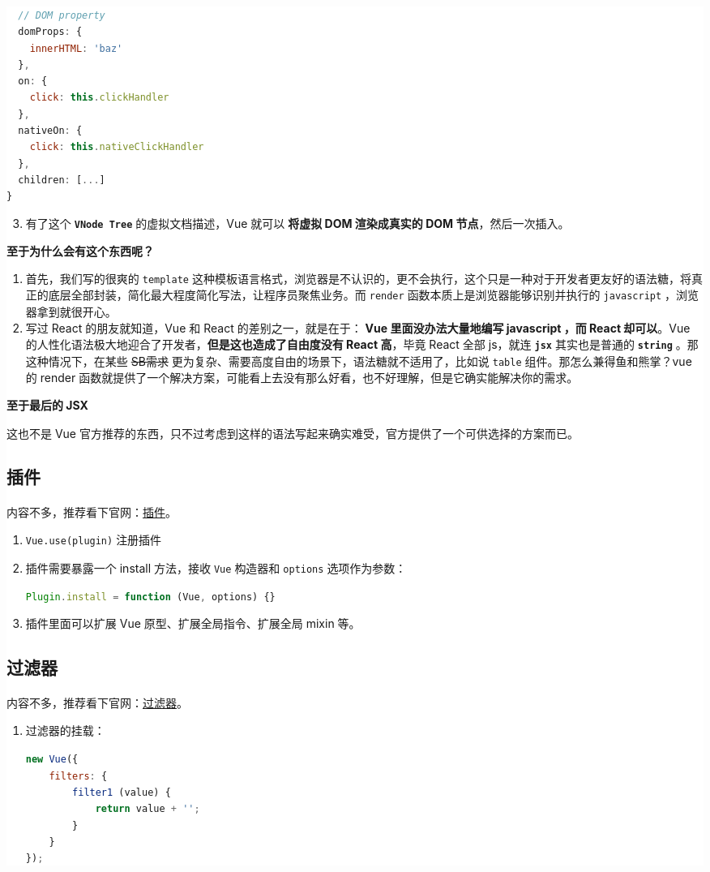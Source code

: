    ```javascript
     // DOM property
     domProps: {
       innerHTML: 'baz'
     },
     on: {
       click: this.clickHandler
     },
     nativeOn: {
       click: this.nativeClickHandler
     },
     children: [...]
   }
   ```

3. 有了这个 **`VNode Tree`** 的虚拟文档描述，Vue 就可以 **将虚拟 DOM 渲染成真实的 DOM 节点**，然后一次插入。

**至于为什么会有这个东西呢？**

1. 首先，我们写的很爽的 `template` 这种模板语言格式，浏览器是不认识的，更不会执行，这个只是一种对于开发者更友好的语法糖，将真正的底层全部封装，简化最大程度简化写法，让程序员聚焦业务。而 `render` 函数本质上是浏览器能够识别并执行的 `javascript` ，浏览器拿到就很开心。
2. 写过 React 的朋友就知道，Vue 和 React 的差别之一，就是在于： **Vue 里面没办法大量地编写 javascript ，而 React 却可以**。Vue 的人性化语法极大地迎合了开发者，**但是这也造成了自由度没有 React 高**，毕竟 React 全部 js，就连 **`jsx`** 其实也是普通的 **`string`** 。那这种情况下，在某些  ~~SB需求~~ 更为复杂、需要高度自由的场景下，语法糖就不适用了，比如说 `table` 组件。那怎么兼得鱼和熊掌？vue 的 render 函数就提供了一个解决方案，可能看上去没有那么好看，也不好理解，但是它确实能解决你的需求。

**至于最后的 JSX**

这也不是 Vue 官方推荐的东西，只不过考虑到这样的语法写起来确实难受，官方提供了一个可供选择的方案而已。

## 插件

内容不多，推荐看下官网：[插件](https://cn.vuejs.org/v2/guide/plugins.html)。

1. `Vue.use(plugin)` 注册插件
2. 插件需要暴露一个 install 方法，接收 `Vue` 构造器和 `options` 选项作为参数：

   ```javascript
   Plugin.install = function (Vue, options) {}
   ```

3. 插件里面可以扩展 Vue 原型、扩展全局指令、扩展全局 mixin 等。

## 过滤器

内容不多，推荐看下官网：[过滤器](https://cn.vuejs.org/v2/guide/filters.html)。

1. 过滤器的挂载：

   ```javascript
   new Vue({
       filters: {
           filter1 (value) {
               return value + '';
           }
       }
   });
   ```
